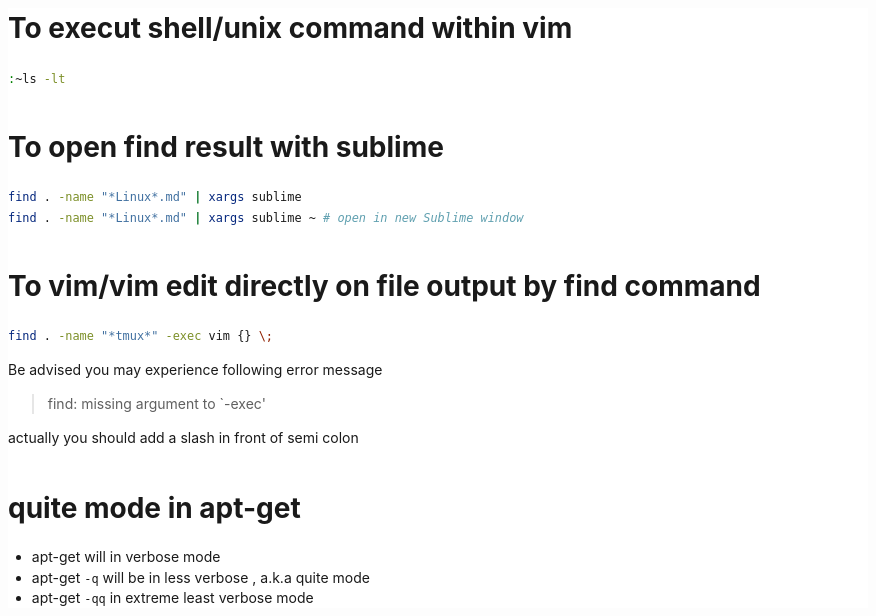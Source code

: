 # To execut shell/unix command within vim
```sh
:~ls -lt
```

# To open find result with sublime
```sh
find . -name "*Linux*.md" | xargs sublime 
find . -name "*Linux*.md" | xargs sublime ~ # open in new Sublime window
```

# To vim/vim edit directly on file output by find command
```sh
find . -name "*tmux*" -exec vim {} \;
```

Be advised you may experience following error message
> find: missing argument to `-exec'

actually you should add a slash in front of semi colon

# quite mode in apt-get
- apt-get will in verbose mode
- apt-get `-q` will be in less verbose , a.k.a quite mode
- apt-get `-qq` in extreme least verbose mode

